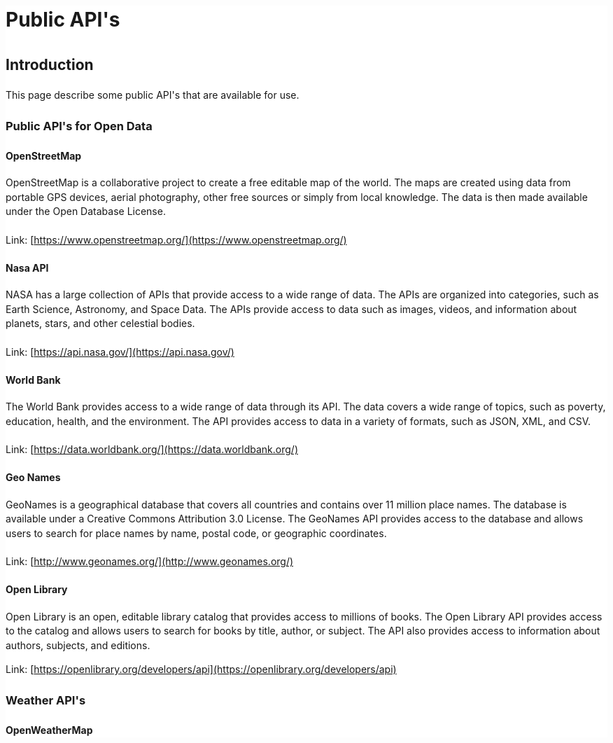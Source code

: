 # Public API's

## Introduction

This page describe some public API's that are available for use.

### Public API's for Open Data

#### OpenStreetMap

OpenStreetMap is a collaborative project to create a free editable map of the world. The maps are created using data from portable GPS devices, aerial photography, other free sources or simply from local knowledge. The data is then made available under the Open Database License.
<br><br>
Link: [https://www.openstreetmap.org/](https://www.openstreetmap.org/)

#### Nasa API

NASA has a large collection of APIs that provide access to a wide range of data. The APIs are organized into categories, such as Earth Science, Astronomy, and Space Data. The APIs provide access to data such as images, videos, and information about planets, stars, and other celestial bodies.
<br><br>
Link: [https://api.nasa.gov/](https://api.nasa.gov/)

#### World Bank

The World Bank provides access to a wide range of data through its API. The data covers a wide range of topics, such as poverty, education, health, and the environment. The API provides access to data in a variety of formats, such as JSON, XML, and CSV.
<br><br>
Link: [https://data.worldbank.org/](https://data.worldbank.org/)

#### Geo Names

GeoNames is a geographical database that covers all countries and contains over 11 million place names. The database is available under a Creative Commons Attribution 3.0 License. The GeoNames API provides access to the database and allows users to search for place names by name, postal code, or geographic coordinates.
<br><br>
Link: [http://www.geonames.org/](http://www.geonames.org/)

#### Open Library

Open Library is an open, editable library catalog that provides access to millions of books. The Open Library API provides access to the catalog and allows users to search for books by title, author, or subject. The API also provides access to information about authors, subjects, and editions.

Link: [https://openlibrary.org/developers/api](https://openlibrary.org/developers/api)

### Weather API's

#### OpenWeatherMap
